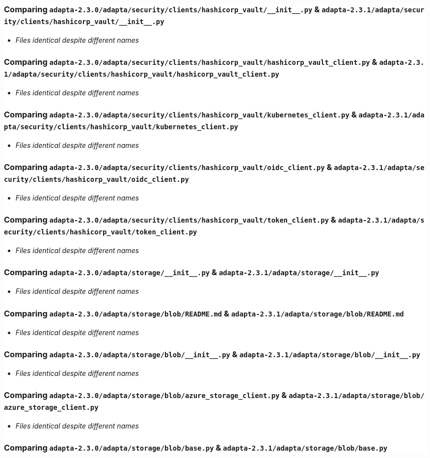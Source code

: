 ### Comparing `adapta-2.3.0/adapta/security/clients/hashicorp_vault/__init__.py` & `adapta-2.3.1/adapta/security/clients/hashicorp_vault/__init__.py`

 * *Files identical despite different names*

### Comparing `adapta-2.3.0/adapta/security/clients/hashicorp_vault/hashicorp_vault_client.py` & `adapta-2.3.1/adapta/security/clients/hashicorp_vault/hashicorp_vault_client.py`

 * *Files identical despite different names*

### Comparing `adapta-2.3.0/adapta/security/clients/hashicorp_vault/kubernetes_client.py` & `adapta-2.3.1/adapta/security/clients/hashicorp_vault/kubernetes_client.py`

 * *Files identical despite different names*

### Comparing `adapta-2.3.0/adapta/security/clients/hashicorp_vault/oidc_client.py` & `adapta-2.3.1/adapta/security/clients/hashicorp_vault/oidc_client.py`

 * *Files identical despite different names*

### Comparing `adapta-2.3.0/adapta/security/clients/hashicorp_vault/token_client.py` & `adapta-2.3.1/adapta/security/clients/hashicorp_vault/token_client.py`

 * *Files identical despite different names*

### Comparing `adapta-2.3.0/adapta/storage/__init__.py` & `adapta-2.3.1/adapta/storage/__init__.py`

 * *Files identical despite different names*

### Comparing `adapta-2.3.0/adapta/storage/blob/README.md` & `adapta-2.3.1/adapta/storage/blob/README.md`

 * *Files identical despite different names*

### Comparing `adapta-2.3.0/adapta/storage/blob/__init__.py` & `adapta-2.3.1/adapta/storage/blob/__init__.py`

 * *Files identical despite different names*

### Comparing `adapta-2.3.0/adapta/storage/blob/azure_storage_client.py` & `adapta-2.3.1/adapta/storage/blob/azure_storage_client.py`

 * *Files identical despite different names*

### Comparing `adapta-2.3.0/adapta/storage/blob/base.py` & `adapta-2.3.1/adapta/storage/blob/base.py`
